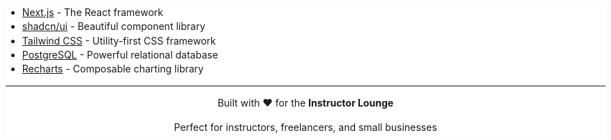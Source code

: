 - [Next.js](https://nextjs.org/) - The React framework
- [shadcn/ui](https://ui.shadcn.com/) - Beautiful component library
- [Tailwind CSS](https://tailwindcss.com/) - Utility-first CSS framework
- [PostgreSQL](https://www.postgresql.org/) - Powerful relational database
- [Recharts](https://recharts.org/) - Composable charting library

---

<div align="center">
  <p>Built with ❤️ for the <strong>Instructor Lounge</strong></p>
  <p>Perfect for instructors, freelancers, and small businesses</p>
</div>